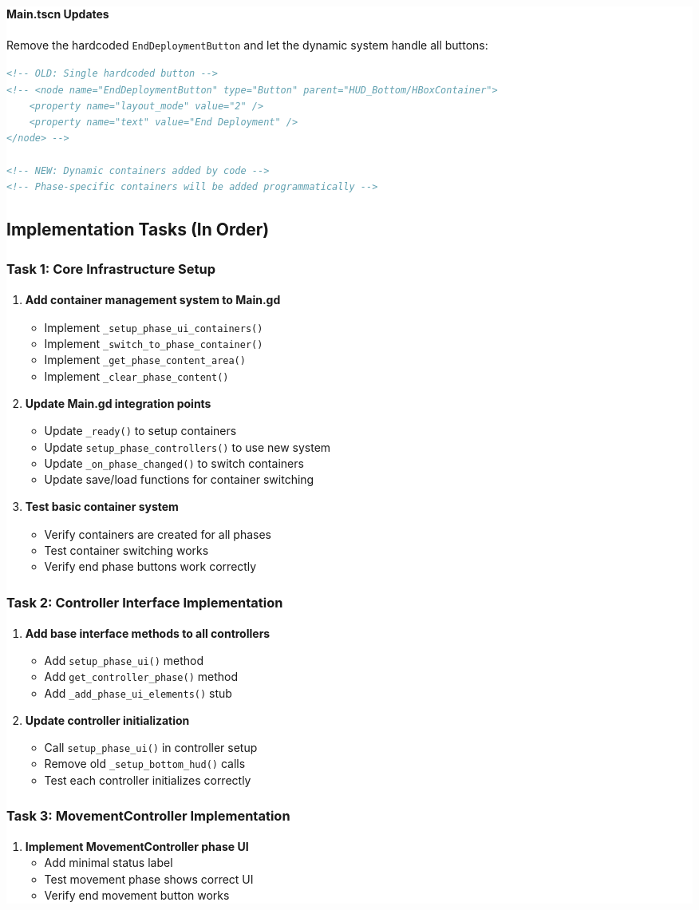 #### Main.tscn Updates

Remove the hardcoded `EndDeploymentButton` and let the dynamic system handle all buttons:

```xml
<!-- OLD: Single hardcoded button -->
<!-- <node name="EndDeploymentButton" type="Button" parent="HUD_Bottom/HBoxContainer">
    <property name="layout_mode" value="2" />
    <property name="text" value="End Deployment" />
</node> -->

<!-- NEW: Dynamic containers added by code -->
<!-- Phase-specific containers will be added programmatically -->
```

## Implementation Tasks (In Order)

### Task 1: Core Infrastructure Setup
1. **Add container management system to Main.gd**
   - Implement `_setup_phase_ui_containers()`
   - Implement `_switch_to_phase_container()`
   - Implement `_get_phase_content_area()`
   - Implement `_clear_phase_content()`

2. **Update Main.gd integration points**
   - Update `_ready()` to setup containers
   - Update `setup_phase_controllers()` to use new system
   - Update `_on_phase_changed()` to switch containers
   - Update save/load functions for container switching

3. **Test basic container system**
   - Verify containers are created for all phases
   - Test container switching works
   - Verify end phase buttons work correctly

### Task 2: Controller Interface Implementation
1. **Add base interface methods to all controllers**
   - Add `setup_phase_ui()` method
   - Add `get_controller_phase()` method
   - Add `_add_phase_ui_elements()` stub

2. **Update controller initialization**
   - Call `setup_phase_ui()` in controller setup
   - Remove old `_setup_bottom_hud()` calls
   - Test each controller initializes correctly

### Task 3: MovementController Implementation
1. **Implement MovementController phase UI**
   - Add minimal status label
   - Test movement phase shows correct UI
   - Verify end movement button works
